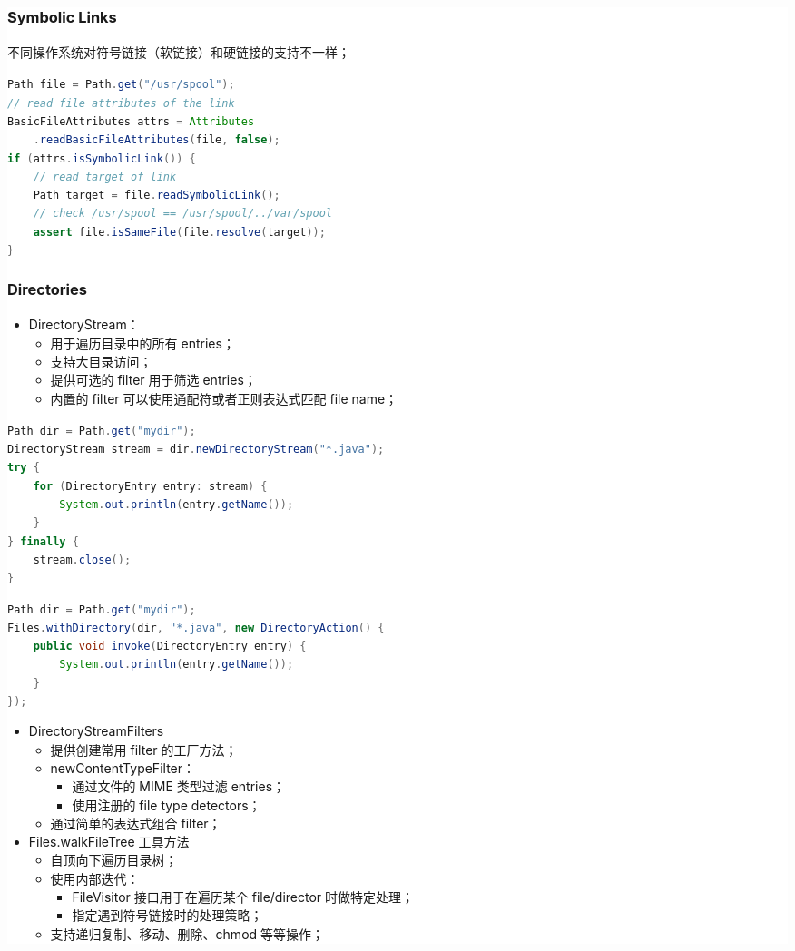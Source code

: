 ### Symbolic Links

不同操作系统对符号链接（软链接）和硬链接的支持不一样；

```java
Path file = Path.get("/usr/spool");
// read file attributes of the link
BasicFileAttributes attrs = Attributes
    .readBasicFileAttributes(file, false);
if (attrs.isSymbolicLink()) {
    // read target of link
    Path target = file.readSymbolicLink();
    // check /usr/spool == /usr/spool/../var/spool
    assert file.isSameFile(file.resolve(target));
}
```

### Directories

- DirectoryStream：
  - 用于遍历目录中的所有 entries；
  - 支持大目录访问；
  - 提供可选的 filter 用于筛选 entries；
  - 内置的 filter 可以使用通配符或者正则表达式匹配 file name；

```java
Path dir = Path.get("mydir");
DirectoryStream stream = dir.newDirectoryStream("*.java");
try {
    for (DirectoryEntry entry: stream) {
        System.out.println(entry.getName());
    }
} finally {
    stream.close();
}
```

```java
Path dir = Path.get("mydir");
Files.withDirectory(dir, "*.java", new DirectoryAction() {
    public void invoke(DirectoryEntry entry) {
        System.out.println(entry.getName());
    }
});
```

- DirectoryStreamFilters
  - 提供创建常用 filter 的工厂方法；
  - newContentTypeFilter：
    - 通过文件的 MIME 类型过滤 entries；
    - 使用注册的 file type detectors；
  - 通过简单的表达式组合 filter；
- Files.walkFileTree 工具方法
  - 自顶向下遍历目录树；
  - 使用内部迭代：
    - FileVisitor 接口用于在遍历某个 file/director 时做特定处理；
    - 指定遇到符号链接时的处理策略；
  - 支持递归复制、移动、删除、chmod 等等操作；
